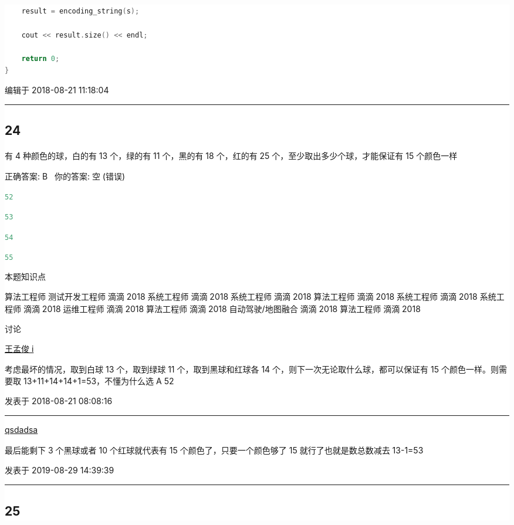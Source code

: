 ```cpp
    result = encoding_string(s);

    cout << result.size() << endl;

    return 0;
} 
```

编辑于 2018-08-21 11:18:04

* * *

## 24

有 4 种颜色的球，白的有 13 个，绿的有 11 个，黑的有 18 个，红的有 25 个，至少取出多少个球，才能保证有 15 个颜色一样

正确答案: B   你的答案: 空 (错误)

```cpp
52
```

```cpp
53
```

```cpp
54
```

```cpp
55
```

本题知识点

算法工程师 测试开发工程师 滴滴 2018 系统工程师 滴滴 2018 系统工程师 滴滴 2018 算法工程师 滴滴 2018 系统工程师 滴滴 2018 系统工程师 滴滴 2018 运维工程师 滴滴 2018 算法工程师 滴滴 2018 自动驾驶/地图融合 滴滴 2018 算法工程师 滴滴 2018

讨论

[王孟俊 i](https://www.nowcoder.com/profile/1909201)

考虑最坏的情况，取到白球 13 个，取到绿球 11 个，取到黑球和红球各 14 个，则下一次无论取什么球，都可以保证有 15 个颜色一样。则需要取 13+11+14+14+1=53，不懂为什么选 A 52

发表于 2018-08-21 08:08:16

* * *

[qsdadsa](https://www.nowcoder.com/profile/633371602)

最后能剩下 3 个黑球或者 10 个红球就代表有 15 个颜色了，只要一个颜色够了 15 就行了也就是数总数减去 13-1=53

发表于 2019-08-29 14:39:39

* * *

## 25
